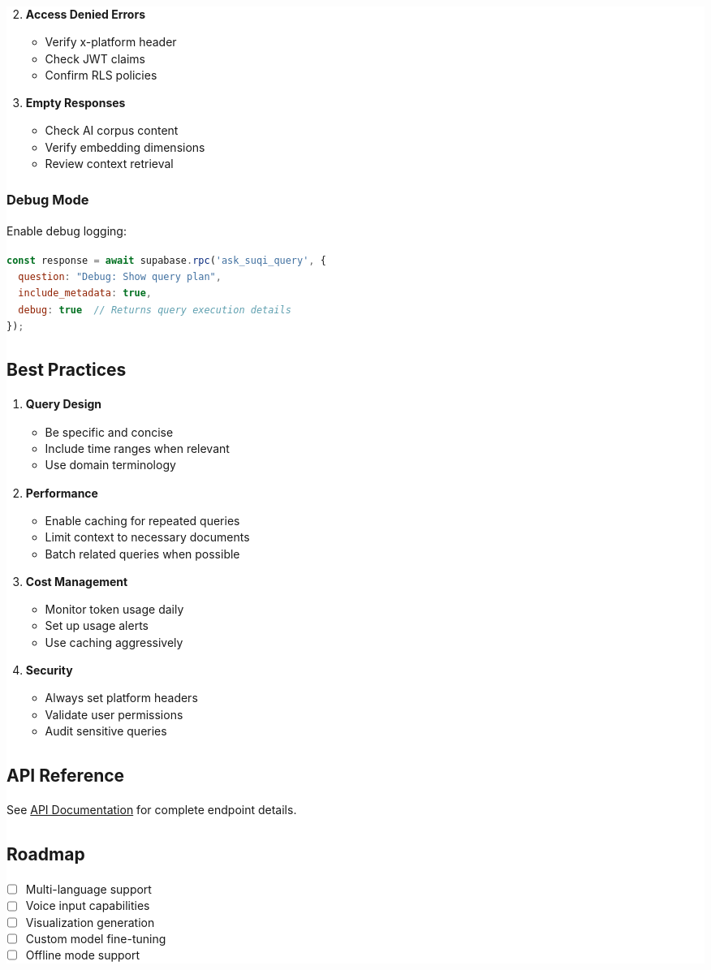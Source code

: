2. **Access Denied Errors**
   - Verify x-platform header
   - Check JWT claims
   - Confirm RLS policies

3. **Empty Responses**
   - Check AI corpus content
   - Verify embedding dimensions
   - Review context retrieval

### Debug Mode

Enable debug logging:
```javascript
const response = await supabase.rpc('ask_suqi_query', {
  question: "Debug: Show query plan",
  include_metadata: true,
  debug: true  // Returns query execution details
});
```

## Best Practices

1. **Query Design**
   - Be specific and concise
   - Include time ranges when relevant
   - Use domain terminology

2. **Performance**
   - Enable caching for repeated queries
   - Limit context to necessary documents
   - Batch related queries when possible

3. **Cost Management**
   - Monitor token usage daily
   - Set up usage alerts
   - Use caching aggressively

4. **Security**
   - Always set platform headers
   - Validate user permissions
   - Audit sensitive queries

## API Reference

See [API Documentation](../API_DOCUMENTATION.md#suqi-chat-ai-interface) for complete endpoint details.

## Roadmap

- [ ] Multi-language support
- [ ] Voice input capabilities
- [ ] Visualization generation
- [ ] Custom model fine-tuning
- [ ] Offline mode support